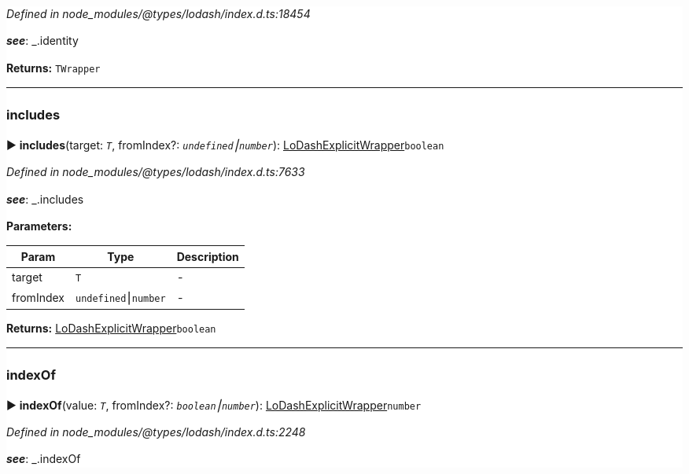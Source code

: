 

*Defined in node_modules/@types/lodash/index.d.ts:18454*


*__see__*: _.identity





**Returns:** `TWrapper`





___

<a id="includes"></a>

###  includes

► **includes**(target: *`T`*, fromIndex?: *`undefined`⎮`number`*): [LoDashExplicitWrapper](_node_modules__types_lodash_index_d_._.lodashexplicitwrapper.md)`boolean`



*Defined in node_modules/@types/lodash/index.d.ts:7633*


*__see__*: _.includes



**Parameters:**

| Param | Type | Description |
| ------ | ------ | ------ |
| target | `T`   |  - |
| fromIndex | `undefined`⎮`number`   |  - |





**Returns:** [LoDashExplicitWrapper](_node_modules__types_lodash_index_d_._.lodashexplicitwrapper.md)`boolean`





___

<a id="indexof"></a>

###  indexOf

► **indexOf**(value: *`T`*, fromIndex?: *`boolean`⎮`number`*): [LoDashExplicitWrapper](_node_modules__types_lodash_index_d_._.lodashexplicitwrapper.md)`number`



*Defined in node_modules/@types/lodash/index.d.ts:2248*


*__see__*: _.indexOf
